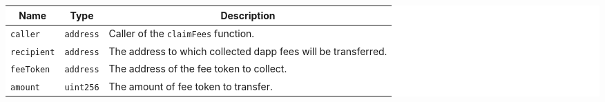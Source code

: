 | Name        | Type      | Description                                                   |
| ----------- | --------- | ------------------------------------------------------------- |
| `caller`    | `address` | Caller of the `claimFees` function.                           |
| `recipient` | `address` | The address to which collected dapp fees will be transferred. |
| `feeToken`  | `address` | The address of the fee token to collect.                      |
| `amount`    | `uint256` | The amount of fee token to transfer.                          |
